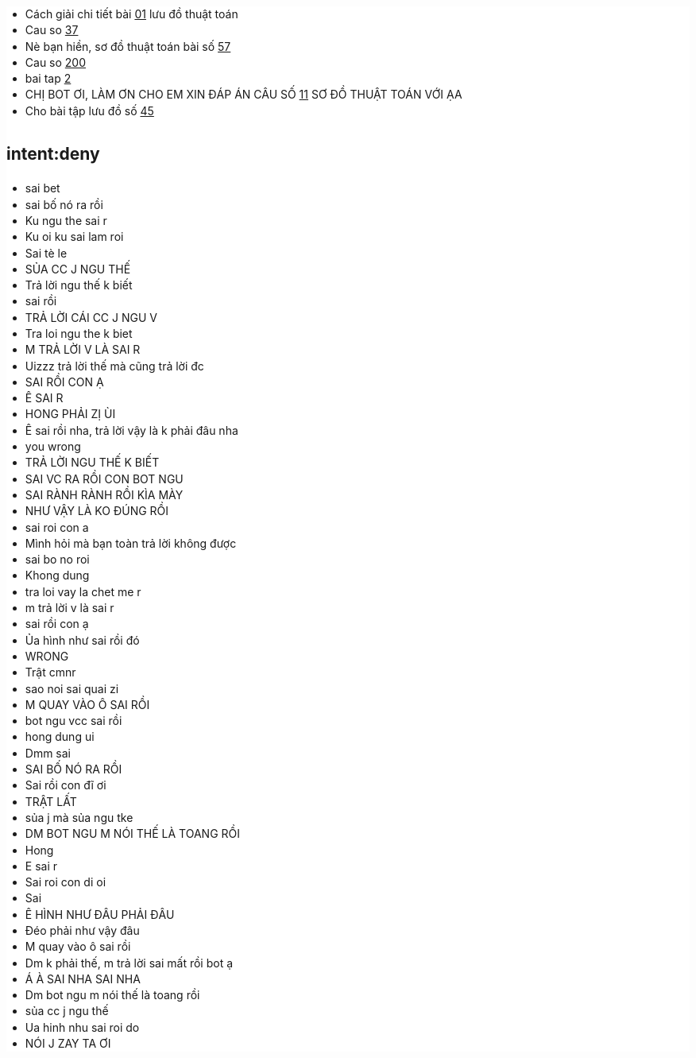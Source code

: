 - Cách giải chi tiết bài [01](flowchart_quest_num) lưu đồ thuật toán
- Cau so [37](flowchart_quest_num)
- Nè bạn hiền, sơ đồ thuật toán bài số [57](flowchart_quest_num)
- Cau so [200](flowchart_quest_num)
- bai tap [2](flowchart_quest_num)
- CHỊ BOT ƠI, LÀM ƠN CHO EM XIN ĐÁP ÁN CÂU SỐ [11](flowchart_quest_num) SƠ ĐỒ THUẬT TOÁN VỚI ẠA
- Cho bài tập lưu đồ số [45](flowchart_quest_num)

## intent:deny
- sai bet
- sai bố nó ra rồi
- Ku ngu the sai r
- Ku oi ku sai lam roi
- Sai tè le
- SỦA CC J NGU THẾ
- Trả lời ngu thế k biết
- sai rồi
- TRẢ LỜI CÁI CC J NGU V
- Tra loi ngu the k biet
- M TRẢ LỜI V LÀ SAI R
- Uizzz trả lời thế mà cũng trả lời đc
- SAI RỒI CON Ạ
- Ê SAI R
- HONG PHẢI ZỊ ÙI
- Ê sai rồi nha, trả lời vậy là k phải đâu nha
- you wrong
- TRẢ LỜI NGU THẾ K BIẾT
- SAI VC RA RỒI CON BOT NGU
- SAI RÀNH RÀNH RỒI KÌA MÀY
- NHƯ VẬY LÀ KO ĐÚNG RỒI
- sai roi con a
- Mình hỏi mà bạn toàn trả lời không được
- sai bo no roi
- Khong dung
- tra loi vay la chet me r
- m trả lời v là sai r
- sai rồi con ạ
- Ủa hình như sai rồi đó
- WRONG
- Trật cmnr
- sao noi sai quai zi
- M QUAY VÀO Ô SAI RỒI
- bot ngu vcc sai rồi
- hong dung ui
- Dmm sai
- SAI BỐ NÓ RA RỒI
- Sai rồi con đĩ ơi
- TRẬT LẤT
- sủa j mà sủa ngu tke
- DM BOT NGU M NÓI THẾ LÀ TOANG RỒI
- Hong
- E sai r
- Sai roi con di oi
- Sai
- Ê HÌNH NHƯ ĐÂU PHẢI ĐÂU
- Đéo phải như vậy đâu
- M quay vào ô sai rồi
- Dm k phải thế, m trả lời sai mất rồi bot ạ
- Á À SAI NHA SAI NHA
- Dm bot ngu m nói thế là toang rồi
- sủa cc j ngu thế
- Ua hinh nhu sai roi do
- NÓI J ZAY TA ƠI